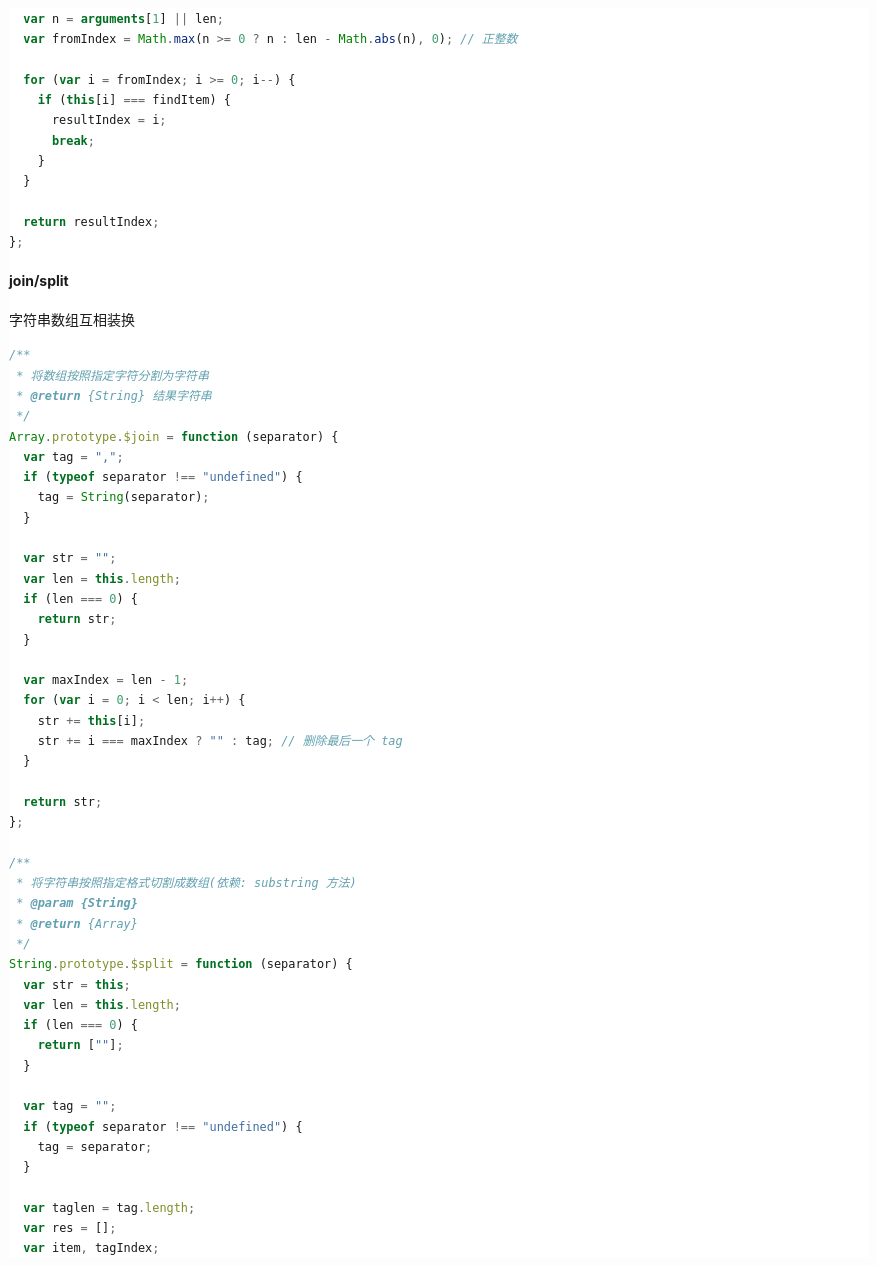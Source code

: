 ```javascript
  var n = arguments[1] || len;
  var fromIndex = Math.max(n >= 0 ? n : len - Math.abs(n), 0); // 正整数

  for (var i = fromIndex; i >= 0; i--) {
    if (this[i] === findItem) {
      resultIndex = i;
      break;
    }
  }

  return resultIndex;
};
```

#### join/split

字符串数组互相装换

```javascript
/**
 * 将数组按照指定字符分割为字符串
 * @return {String} 结果字符串
 */
Array.prototype.$join = function (separator) {
  var tag = ",";
  if (typeof separator !== "undefined") {
    tag = String(separator);
  }

  var str = "";
  var len = this.length;
  if (len === 0) {
    return str;
  }

  var maxIndex = len - 1;
  for (var i = 0; i < len; i++) {
    str += this[i];
    str += i === maxIndex ? "" : tag; // 删除最后一个 tag
  }

  return str;
};

/**
 * 将字符串按照指定格式切割成数组(依赖: substring 方法)
 * @param {String}
 * @return {Array}
 */
String.prototype.$split = function (separator) {
  var str = this;
  var len = this.length;
  if (len === 0) {
    return [""];
  }

  var tag = "";
  if (typeof separator !== "undefined") {
    tag = separator;
  }

  var taglen = tag.length;
  var res = [];
  var item, tagIndex;
```